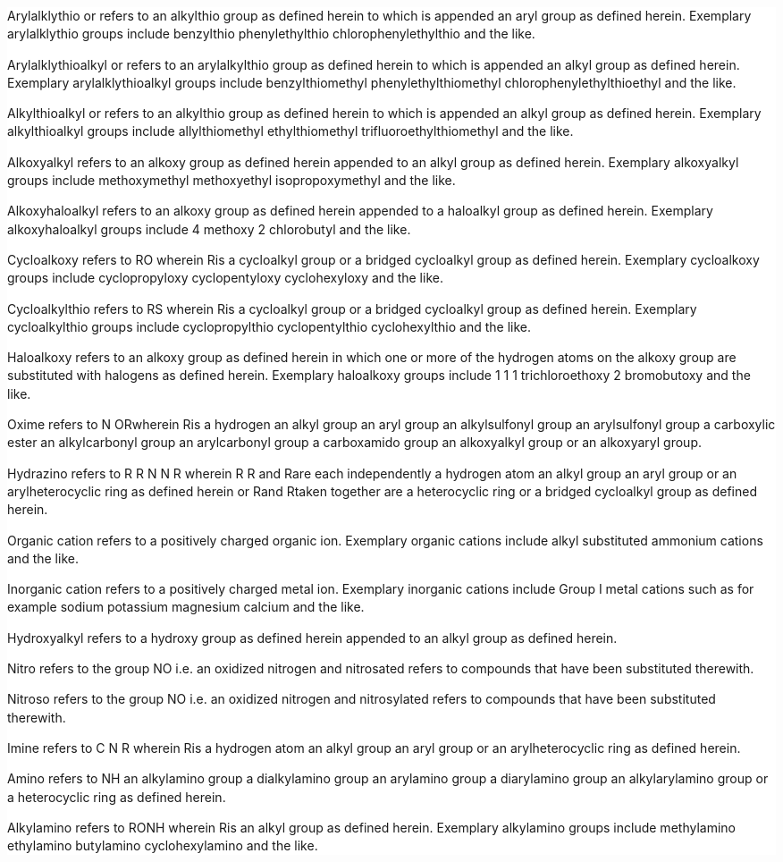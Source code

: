  Arylalklythio or refers to an alkylthio group as defined herein to which is appended an aryl group as defined herein. Exemplary arylalklythio groups include benzylthio phenylethylthio chlorophenylethylthio and the like.

 Arylalklythioalkyl or refers to an arylalkylthio group as defined herein to which is appended an alkyl group as defined herein. Exemplary arylalklythioalkyl groups include benzylthiomethyl phenylethylthiomethyl chlorophenylethylthioethyl and the like.

 Alkylthioalkyl or refers to an alkylthio group as defined herein to which is appended an alkyl group as defined herein. Exemplary alkylthioalkyl groups include allylthiomethyl ethylthiomethyl trifluoroethylthiomethyl and the like.

 Alkoxyalkyl refers to an alkoxy group as defined herein appended to an alkyl group as defined herein. Exemplary alkoxyalkyl groups include methoxymethyl methoxyethyl isopropoxymethyl and the like.

 Alkoxyhaloalkyl refers to an alkoxy group as defined herein appended to a haloalkyl group as defined herein. Exemplary alkoxyhaloalkyl groups include 4 methoxy 2 chlorobutyl and the like.

 Cycloalkoxy refers to RO wherein Ris a cycloalkyl group or a bridged cycloalkyl group as defined herein. Exemplary cycloalkoxy groups include cyclopropyloxy cyclopentyloxy cyclohexyloxy and the like.

 Cycloalkylthio refers to RS wherein Ris a cycloalkyl group or a bridged cycloalkyl group as defined herein. Exemplary cycloalkylthio groups include cyclopropylthio cyclopentylthio cyclohexylthio and the like.

 Haloalkoxy refers to an alkoxy group as defined herein in which one or more of the hydrogen atoms on the alkoxy group are substituted with halogens as defined herein. Exemplary haloalkoxy groups include 1 1 1 trichloroethoxy 2 bromobutoxy and the like.

 Oxime refers to N ORwherein Ris a hydrogen an alkyl group an aryl group an alkylsulfonyl group an arylsulfonyl group a carboxylic ester an alkylcarbonyl group an arylcarbonyl group a carboxamido group an alkoxyalkyl group or an alkoxyaryl group.

 Hydrazino refers to R R N N R wherein R R and Rare each independently a hydrogen atom an alkyl group an aryl group or an arylheterocyclic ring as defined herein or Rand Rtaken together are a heterocyclic ring or a bridged cycloalkyl group as defined herein.

 Organic cation refers to a positively charged organic ion. Exemplary organic cations include alkyl substituted ammonium cations and the like.

 Inorganic cation refers to a positively charged metal ion. Exemplary inorganic cations include Group I metal cations such as for example sodium potassium magnesium calcium and the like.

 Hydroxyalkyl refers to a hydroxy group as defined herein appended to an alkyl group as defined herein.

 Nitro refers to the group NO i.e. an oxidized nitrogen and nitrosated refers to compounds that have been substituted therewith.

 Nitroso refers to the group NO i.e. an oxidized nitrogen and nitrosylated refers to compounds that have been substituted therewith.

 Imine refers to C N R wherein Ris a hydrogen atom an alkyl group an aryl group or an arylheterocyclic ring as defined herein.

 Amino refers to NH an alkylamino group a dialkylamino group an arylamino group a diarylamino group an alkylarylamino group or a heterocyclic ring as defined herein.

 Alkylamino refers to RONH wherein Ris an alkyl group as defined herein. Exemplary alkylamino groups include methylamino ethylamino butylamino cyclohexylamino and the like.
